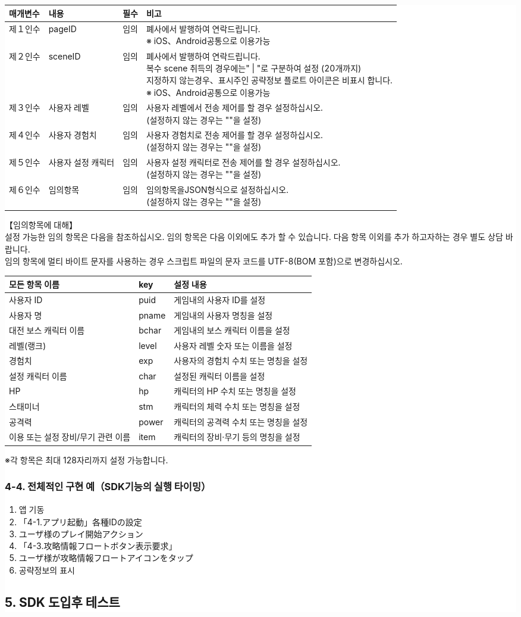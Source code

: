 |매개변수|내용|필수|비고|
|:------|:------|:------|:------|
|제１인수|pageID|임의|폐사에서 발행하여 연락드립니다. <br/>※ iOS、Android공통으로 이용가능|
|제２인수|sceneID|임의|폐사에서 발행하여 연락드립니다. <br/>복수 scene 취득의 경우에는" &#124; "로 구분하여 설정 (20개까지) <br/>지정하지 않는경우、표시주인 공략정보 플로트 아이콘은 비표시 합니다.<br/>※ iOS、Android공통으로 이용가능|
|제３인수|사용자 레벨|임의|사용자 레벨에서 전송 제어를 할 경우 설정하십시오. <br/>(설정하지 않는 경우는 ""을 설정)|
|제４인수|사용자 경험치|임의|사용자 경험치로 전송 제어를 할 경우 설정하십시오. <br/>(설정하지 않는 경우는 ""을 설정)|
|제５인수|사용자 설정 캐릭터|임의|사용자 설정 캐릭터로 전송 제어를 할 경우 설정하십시오. <br/>(설정하지 않는 경우는 ""을 설정)|
|제６인수|임의항목|임의|임의항목을JSON형식으로 설정하십시오. <br/>(설정하지 않는 경우는 ""을 설정)|

【임의항목에 대해】  
설정 가능한 임의 항목은 다음을 참조하십시오.
임의 항목은 다음 이외에도 추가 할 수 있습니다. 다음 항목 이외를 추가 하고자하는 경우 별도 상담 바랍니다.  
임의 항목에 멀티 바이트 문자를 사용하는 경우 스크립트 파일의 문자 코드를 UTF-8(BOM 포함)으로 변경하십시오.

| 모든 항목 이름 | key | 설정 내용|
|:------|:------|:------|
| 사용자 ID | puid | 게임내의 사용자 ID를 설정 |
| 사용자 명 | pname | 게임내의 사용자 명칭을 설정 |
| 대전 보스 캐릭터 이름 | bchar | 게임내의 보스 캐릭터 이름을 설정 |
| 레벨(랭크) | level | 사용자 레벨 숫자 또는 이름을 설정 |
| 경험치 | exp | 사용자의 경험치 수치 또는 명칭을 설정 |
| 설정 캐릭터 이름 | char | 설정된 캐릭터 이름을 설정 |
| HP | hp | 캐릭터의 HP 수치 또는 명칭을 설정 |
| 스태미너 | stm | 캐릭터의 체력 수치 또는 명칭을 설정 |
| 공격력 | power | 캐릭터의 공격력 수치 또는 명칭을 설정 |
| 이용 또는 설정 장비/무기 관련 이름 | item | 캐릭터의 장비·무기 등의 명칭을 설정 |

※각 항목은 최대 128자리까지 설정 가능합니다.  


<a name="sample"></a>
### 4-4. 전체적인 구현 예（SDK기능의 실행 타이밍）

1. 앱 기동
2. 「4-1.アプリ起動」各種IDの設定
3. ユーザ様のプレイ開始アクション
4. 「4-3.攻略情報フロートボタン表示要求」
5. ユーザ様が攻略情報フロートアイコンをタップ
6. 공략정보의 표시

## 5. SDK 도입후 테스트
